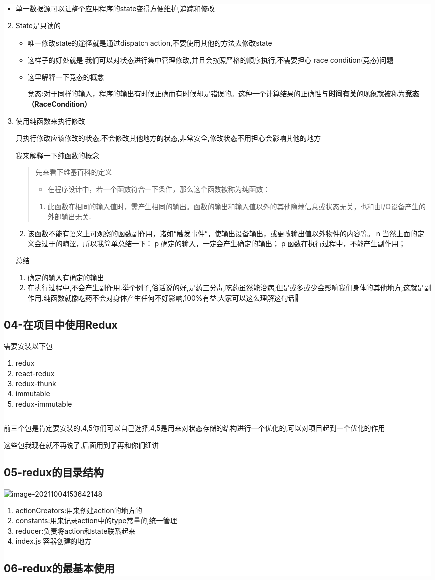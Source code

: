    * 单一数据源可以让整个应用程序的state变得方便维护,追踪和修改

2. State是只读的

   * 唯一修改state的途径就是通过dispatch action,不要使用其他的方法去修改state

   * 这样子的好处就是 我们可以对状态进行集中管理修改,并且会按照严格的顺序执行,不需要担心 race condition(竞态)问题

   * 这里解释一下竞态的概念

     竞态:对于同样的输入，程序的输出有时候正确而有时候却是错误的。这种一个计算结果的正确性与**时间有关**的现象就被称为**竞态（RaceCondition）**

3. 使用纯函数来执行修改

   只执行修改应该修改的状态,不会修改其他地方的状态,非常安全,修改状态不用担心会影响其他的地方

   我来解释一下纯函数的概念
   
   > 先来看下维基百科的定义
   > * 在程序设计中，若一个函数符合一下条件，那么这个函数被称为纯函数：
   >1. 此函数在相同的输入值时，需产生相同的输出。函数的输出和输入值以外的其他隐藏信息或状态无关，也和由I/O设备产生的 外部输出无关.
     2. 该函数不能有语义上可观察的函数副作用，诸如“触发事件”，使输出设备输出，或更改输出值以外物件的内容等。 n 当然上面的定义会过于的晦涩，所以我简单总结一下： p 确定的输入，一定会产生确定的输出； p 函数在执行过程中，不能产生副作用；
   
   总结
   
   1. 确定的输入有确定的输出
   2. 在执行过程中,不会产生副作用.举个例子,俗话说的好,是药三分毒,吃药虽然能治病,但是或多或少会影响我们身体的其他地方,这就是副作用.纯函数就像吃药不会对身体产生任何不好影响,100%有益,大家可以这么理解这句话🌺

## 04-在项目中使用Redux

需要安装以下包

1. redux
2. react-redux
3. redux-thunk
4. immutable
5. redux-immutable

---

前三个包是肯定要安装的,4,5你们可以自己选择,4,5是用来对状态存储的结构进行一个优化的,可以对项目起到一个优化的作用

这些包我现在就不再说了,后面用到了再和你们细讲

## 05-redux的目录结构

![image-20211004153642148](https://gitee.com/IU_czx/images/raw/master/img/redux%E7%9A%84%E7%9B%AE%E5%BD%95%E7%BB%93%E6%9E%84.png)



1. actionCreators:用来创建action的地方的
2. constants:用来记录action中的type常量的,统一管理
3. reducer:负责将action和state联系起来
4. index.js 容器创建的地方

## 06-redux的最基本使用
